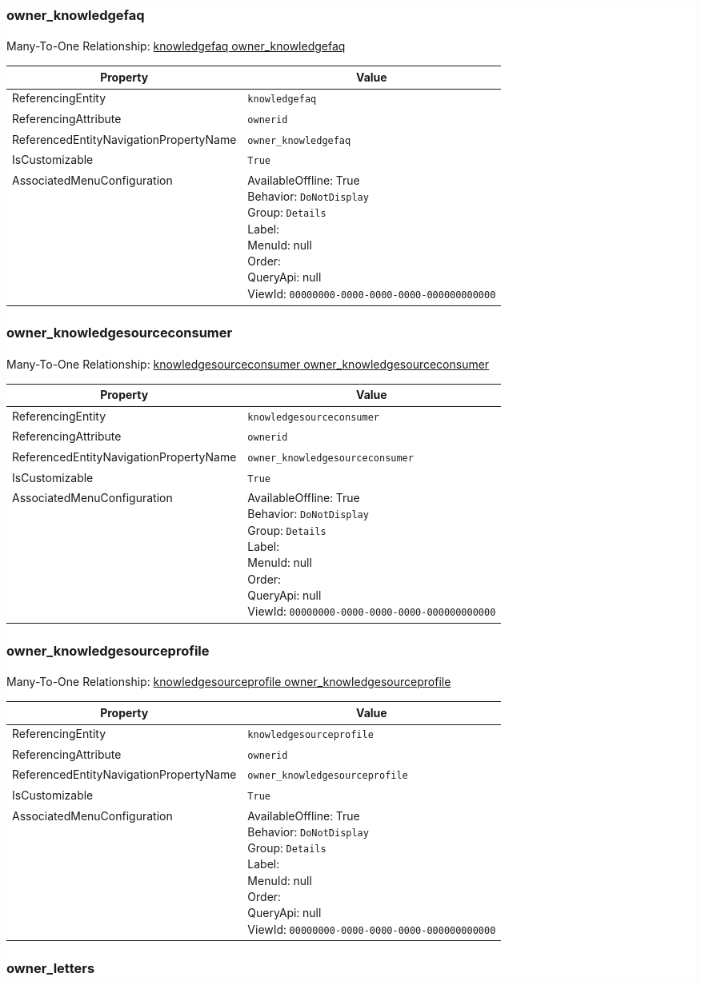 ### <a name="BKMK_owner_knowledgefaq"></a> owner_knowledgefaq

Many-To-One Relationship: [knowledgefaq owner_knowledgefaq](knowledgefaq.md#BKMK_owner_knowledgefaq)

|Property|Value|
|---|---|
|ReferencingEntity|`knowledgefaq`|
|ReferencingAttribute|`ownerid`|
|ReferencedEntityNavigationPropertyName|`owner_knowledgefaq`|
|IsCustomizable|`True`|
|AssociatedMenuConfiguration|AvailableOffline: True<br />Behavior: `DoNotDisplay`<br />Group: `Details`<br />Label: <br />MenuId: null<br />Order: <br />QueryApi: null<br />ViewId: `00000000-0000-0000-0000-000000000000`|

### <a name="BKMK_owner_knowledgesourceconsumer"></a> owner_knowledgesourceconsumer

Many-To-One Relationship: [knowledgesourceconsumer owner_knowledgesourceconsumer](knowledgesourceconsumer.md#BKMK_owner_knowledgesourceconsumer)

|Property|Value|
|---|---|
|ReferencingEntity|`knowledgesourceconsumer`|
|ReferencingAttribute|`ownerid`|
|ReferencedEntityNavigationPropertyName|`owner_knowledgesourceconsumer`|
|IsCustomizable|`True`|
|AssociatedMenuConfiguration|AvailableOffline: True<br />Behavior: `DoNotDisplay`<br />Group: `Details`<br />Label: <br />MenuId: null<br />Order: <br />QueryApi: null<br />ViewId: `00000000-0000-0000-0000-000000000000`|

### <a name="BKMK_owner_knowledgesourceprofile"></a> owner_knowledgesourceprofile

Many-To-One Relationship: [knowledgesourceprofile owner_knowledgesourceprofile](knowledgesourceprofile.md#BKMK_owner_knowledgesourceprofile)

|Property|Value|
|---|---|
|ReferencingEntity|`knowledgesourceprofile`|
|ReferencingAttribute|`ownerid`|
|ReferencedEntityNavigationPropertyName|`owner_knowledgesourceprofile`|
|IsCustomizable|`True`|
|AssociatedMenuConfiguration|AvailableOffline: True<br />Behavior: `DoNotDisplay`<br />Group: `Details`<br />Label: <br />MenuId: null<br />Order: <br />QueryApi: null<br />ViewId: `00000000-0000-0000-0000-000000000000`|

### <a name="BKMK_owner_letters"></a> owner_letters
